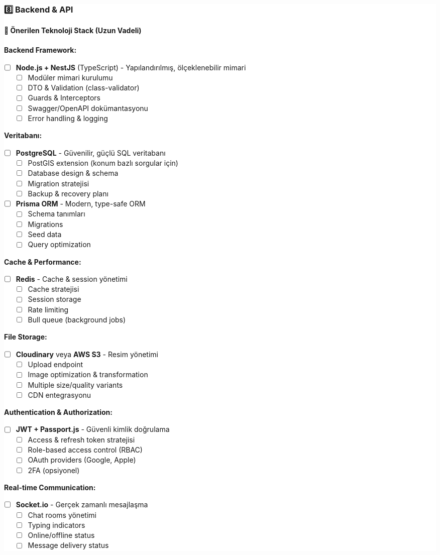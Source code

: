 ### 8️⃣ Backend & API

#### 🎯 Önerilen Teknoloji Stack (Uzun Vadeli)

**Backend Framework:**

- [ ] **Node.js + NestJS** (TypeScript) - Yapılandırılmış, ölçeklenebilir mimari
  - [ ] Modüler mimari kurulumu
  - [ ] DTO & Validation (class-validator)
  - [ ] Guards & Interceptors
  - [ ] Swagger/OpenAPI dokümantasyonu
  - [ ] Error handling & logging

**Veritabanı:**

- [ ] **PostgreSQL** - Güvenilir, güçlü SQL veritabanı
  - [ ] PostGIS extension (konum bazlı sorgular için)
  - [ ] Database design & schema
  - [ ] Migration stratejisi
  - [ ] Backup & recovery planı
- [ ] **Prisma ORM** - Modern, type-safe ORM
  - [ ] Schema tanımları
  - [ ] Migrations
  - [ ] Seed data
  - [ ] Query optimization

**Cache & Performance:**

- [ ] **Redis** - Cache & session yönetimi
  - [ ] Cache stratejisi
  - [ ] Session storage
  - [ ] Rate limiting
  - [ ] Bull queue (background jobs)

**File Storage:**

- [ ] **Cloudinary** veya **AWS S3** - Resim yönetimi
  - [ ] Upload endpoint
  - [ ] Image optimization & transformation
  - [ ] Multiple size/quality variants
  - [ ] CDN entegrasyonu

**Authentication & Authorization:**

- [ ] **JWT + Passport.js** - Güvenli kimlik doğrulama
  - [ ] Access & refresh token stratejisi
  - [ ] Role-based access control (RBAC)
  - [ ] OAuth providers (Google, Apple)
  - [ ] 2FA (opsiyonel)

**Real-time Communication:**

- [ ] **Socket.io** - Gerçek zamanlı mesajlaşma
  - [ ] Chat rooms yönetimi
  - [ ] Typing indicators
  - [ ] Online/offline status
  - [ ] Message delivery status
